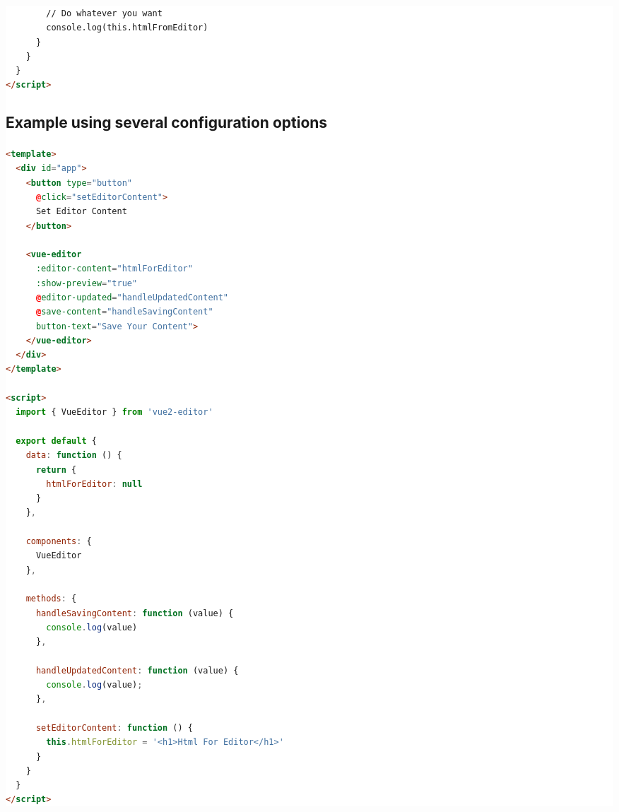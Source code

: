 ```html
        // Do whatever you want
        console.log(this.htmlFromEditor)
      }
    }
  }
</script>
```



## Example using several configuration options

```html
<template>
  <div id="app">
    <button type="button"
      @click="setEditorContent">
      Set Editor Content
    </button>

    <vue-editor
      :editor-content="htmlForEditor"
      :show-preview="true"
      @editor-updated="handleUpdatedContent"
      @save-content="handleSavingContent"
      button-text="Save Your Content">
    </vue-editor>
  </div>
</template>

<script>
  import { VueEditor } from 'vue2-editor'

  export default {
    data: function () {
      return {
        htmlForEditor: null  
      }
    },

    components: {
      VueEditor
    },

    methods: {
      handleSavingContent: function (value) {
        console.log(value)
      },

      handleUpdatedContent: function (value) {
        console.log(value);
      },

      setEditorContent: function () {
        this.htmlForEditor = '<h1>Html For Editor</h1>'
      }
    }  
  }
</script>
```
